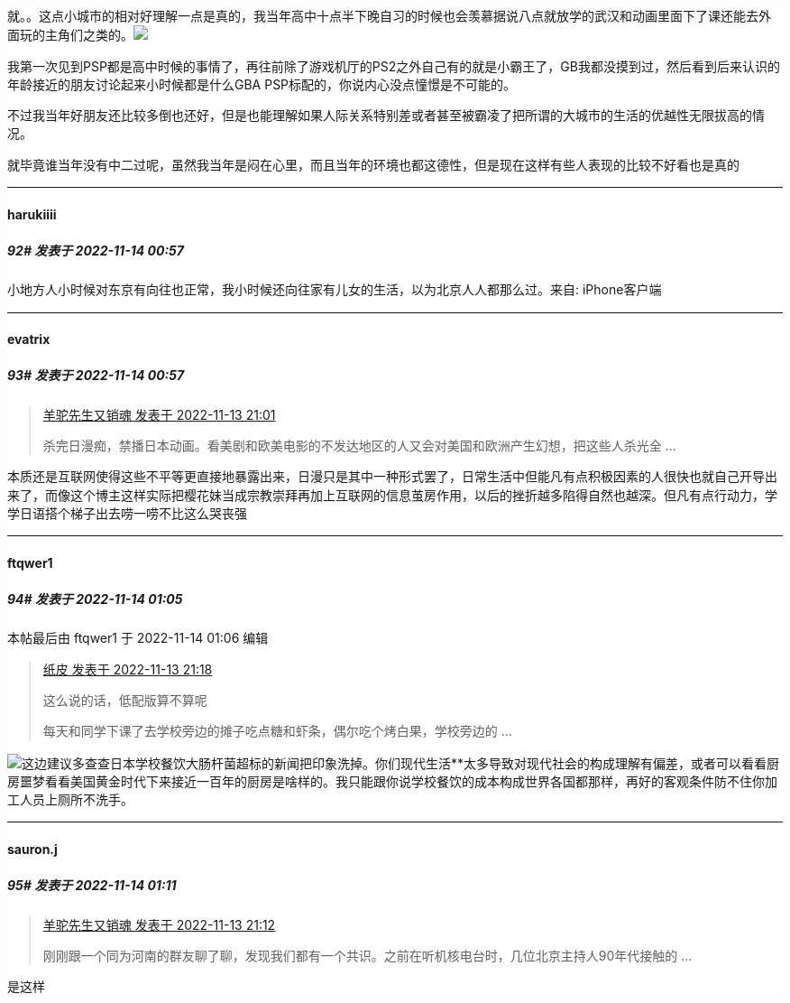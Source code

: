 就。。这点小城市的相对好理解一点是真的，我当年高中十点半下晚自习的时候也会羡慕据说八点就放学的武汉和动画里面下了课还能去外面玩的主角们之类的。<img src="https://static.saraba1st.com/image/smiley/face2017/001.png" referrerpolicy="no-referrer">

我第一次见到PSP都是高中时候的事情了，再往前除了游戏机厅的PS2之外自己有的就是小霸王了，GB我都没摸到过，然后看到后来认识的年龄接近的朋友讨论起来小时候都是什么GBA PSP标配的，你说内心没点憧憬是不可能的。

不过我当年好朋友还比较多倒也还好，但是也能理解如果人际关系特别差或者甚至被霸凌了把所谓的大城市的生活的优越性无限拔高的情况。

就毕竟谁当年没有中二过呢，虽然我当年是闷在心里，而且当年的环境也都这德性，但是现在这样有些人表现的比较不好看也是真的



*****

####  harukiiii  
##### 92#       发表于 2022-11-14 00:57

小地方人小时候对东京有向往也正常，我小时候还向往家有儿女的生活，以为北京人人都那么过。来自: iPhone客户端

*****

####  evatrix  
##### 93#       发表于 2022-11-14 00:57

<blockquote><a href="httphttps://bbs.saraba1st.com/2b/forum.php?mod=redirect&amp;goto=findpost&amp;pid=58419376&amp;ptid=2104788" target="_blank">羊驼先生又销魂 发表于 2022-11-13 21:01</a>

杀完日漫痴，禁播日本动画。看美剧和欧美电影的不发达地区的人又会对美国和欧洲产生幻想，把这些人杀光全 ...</blockquote>
本质还是互联网使得这些不平等更直接地暴露出来，日漫只是其中一种形式罢了，日常生活中但能凡有点积极因素的人很快也就自己开导出来了，而像这个博主这样实际把樱花妹当成宗教崇拜再加上互联网的信息茧房作用，以后的挫折越多陷得自然也越深。但凡有点行动力，学学日语搭个梯子出去唠一唠不比这么哭丧强



*****

####  ftqwer1  
##### 94#       发表于 2022-11-14 01:05

 本帖最后由 ftqwer1 于 2022-11-14 01:06 编辑 
<blockquote><a href="httphttps://bbs.saraba1st.com/2b/forum.php?mod=redirect&amp;goto=findpost&amp;pid=58419634&amp;ptid=2104788" target="_blank">纸皮 发表于 2022-11-13 21:18</a>

这么说的话，低配版算不算呢

每天和同学下课了去学校旁边的摊子吃点糖和虾条，偶尔吃个烤白果，学校旁边的 ...</blockquote>
<img src="https://static.saraba1st.com/image/smiley/face2017/049.png" referrerpolicy="no-referrer">这边建议多查查日本学校餐饮大肠杆菌超标的新闻把印象洗掉。你们现代生活**太多导致对现代社会的构成理解有偏差，或者可以看看厨房噩梦看看美国黄金时代下来接近一百年的厨房是啥样的。我只能跟你说学校餐饮的成本构成世界各国都那样，再好的客观条件防不住你加工人员上厕所不洗手。

*****

####  sauron.j  
##### 95#       发表于 2022-11-14 01:11

<blockquote><a href="httphttps://bbs.saraba1st.com/2b/forum.php?mod=redirect&amp;goto=findpost&amp;pid=58419552&amp;ptid=2104788" target="_blank">羊驼先生又销魂 发表于 2022-11-13 21:12</a>

刚刚跟一个同为河南的群友聊了聊，发现我们都有一个共识。之前在听机核电台时，几位北京主持人90年代接触的 ...</blockquote>
是这样
